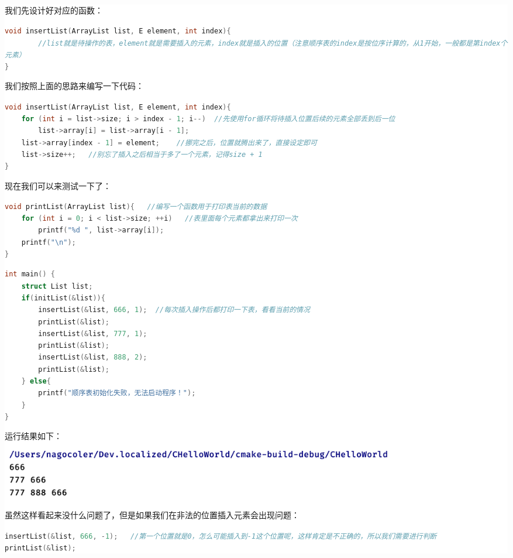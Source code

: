我们先设计好对应的函数：

```c
void insertList(ArrayList list, E element, int index){
    	//list就是待操作的表，element就是需要插入的元素，index就是插入的位置（注意顺序表的index是按位序计算的，从1开始，一般都是第index个元素）
}
```

我们按照上面的思路来编写一下代码：

```c
void insertList(ArrayList list, E element, int index){
    for (int i = list->size; i > index - 1; i--)  //先使用for循环将待插入位置后续的元素全部丢到后一位
        list->array[i] = list->array[i - 1];
    list->array[index - 1] = element;    //挪完之后，位置就腾出来了，直接设定即可
    list->size++;   //别忘了插入之后相当于多了一个元素，记得size + 1
}
```

现在我们可以来测试一下了：

```c
void printList(ArrayList list){   //编写一个函数用于打印表当前的数据
    for (int i = 0; i < list->size; ++i)   //表里面每个元素都拿出来打印一次
        printf("%d ", list->array[i]);
    printf("\n");
}
```

```c
int main() {
    struct List list;
    if(initList(&list)){
        insertList(&list, 666, 1);  //每次插入操作后都打印一下表，看看当前的情况 
        printList(&list);
        insertList(&list, 777, 1);
        printList(&list);
        insertList(&list, 888, 2);
        printList(&list);
    } else{
        printf("顺序表初始化失败，无法启动程序！");
    }
}
```

运行结果如下：

![image-20220723153237528](assets/nbSVp2yMqKlJQI6.png)

虽然这样看起来没什么问题了，但是如果我们在非法的位置插入元素会出现问题：

```c
insertList(&list, 666, -1);   //第一个位置就是0，怎么可能插入到-1这个位置呢，这样肯定是不正确的，所以我们需要进行判断
printList(&list);
```
